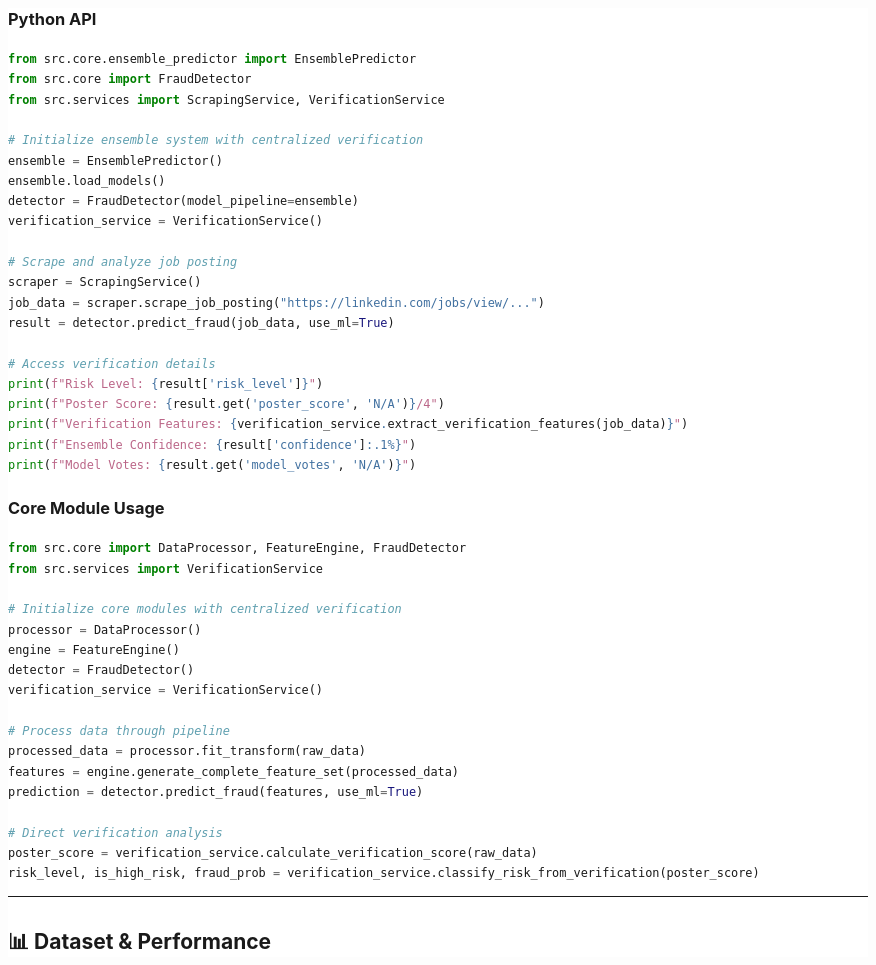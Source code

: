 ### Python API

```python
from src.core.ensemble_predictor import EnsemblePredictor
from src.core import FraudDetector
from src.services import ScrapingService, VerificationService

# Initialize ensemble system with centralized verification
ensemble = EnsemblePredictor()
ensemble.load_models()
detector = FraudDetector(model_pipeline=ensemble)
verification_service = VerificationService()

# Scrape and analyze job posting
scraper = ScrapingService()
job_data = scraper.scrape_job_posting("https://linkedin.com/jobs/view/...")
result = detector.predict_fraud(job_data, use_ml=True)

# Access verification details
print(f"Risk Level: {result['risk_level']}")
print(f"Poster Score: {result.get('poster_score', 'N/A')}/4")
print(f"Verification Features: {verification_service.extract_verification_features(job_data)}")
print(f"Ensemble Confidence: {result['confidence']:.1%}")
print(f"Model Votes: {result.get('model_votes', 'N/A')}")
```

### Core Module Usage

```python
from src.core import DataProcessor, FeatureEngine, FraudDetector
from src.services import VerificationService

# Initialize core modules with centralized verification
processor = DataProcessor()
engine = FeatureEngine() 
detector = FraudDetector()
verification_service = VerificationService()

# Process data through pipeline
processed_data = processor.fit_transform(raw_data)
features = engine.generate_complete_feature_set(processed_data)
prediction = detector.predict_fraud(features, use_ml=True)

# Direct verification analysis
poster_score = verification_service.calculate_verification_score(raw_data)
risk_level, is_high_risk, fraud_prob = verification_service.classify_risk_from_verification(poster_score)
```

---

## 📊 Dataset & Performance
